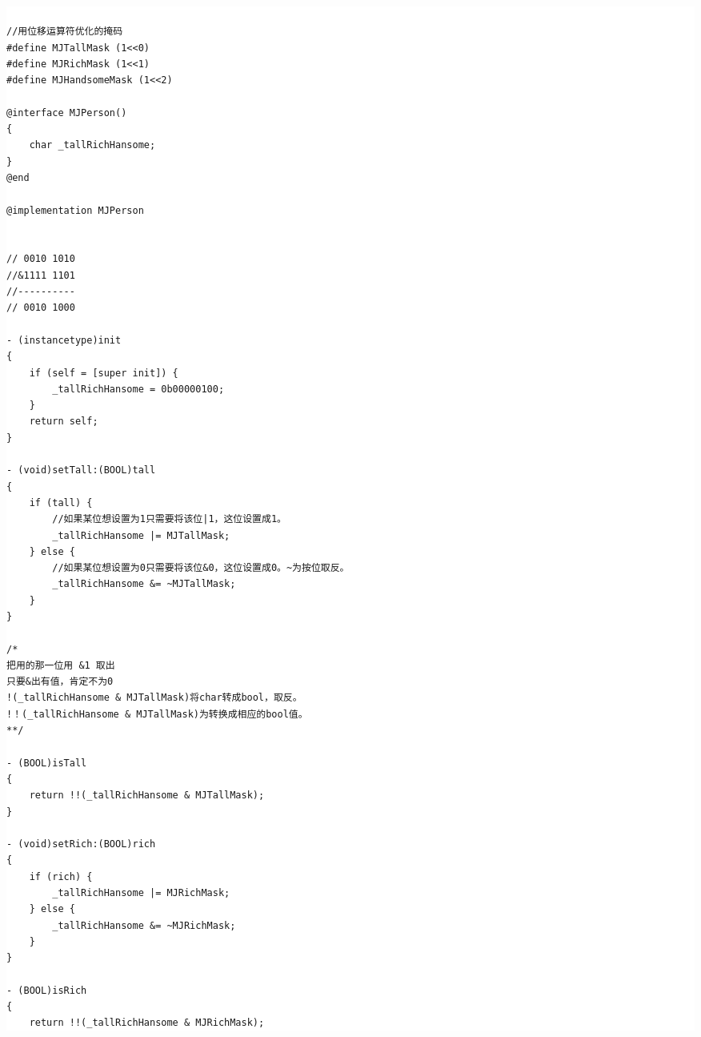 ```

//用位移运算符优化的掩码
#define MJTallMask (1<<0)
#define MJRichMask (1<<1)
#define MJHandsomeMask (1<<2)

@interface MJPerson()
{
    char _tallRichHansome;
}
@end

@implementation MJPerson


// 0010 1010
//&1111 1101
//----------
// 0010 1000

- (instancetype)init
{
    if (self = [super init]) {
        _tallRichHansome = 0b00000100;
    }
    return self;
}

- (void)setTall:(BOOL)tall
{
    if (tall) {
        //如果某位想设置为1只需要将该位|1，这位设置成1。
        _tallRichHansome |= MJTallMask;
    } else {
        //如果某位想设置为0只需要将该位&0，这位设置成0。~为按位取反。
        _tallRichHansome &= ~MJTallMask;
    }
}

/*
把用的那一位用 &1 取出
只要&出有值，肯定不为0
!(_tallRichHansome & MJTallMask)将char转成bool，取反。
!！(_tallRichHansome & MJTallMask)为转换成相应的bool值。
**/

- (BOOL)isTall
{
    return !!(_tallRichHansome & MJTallMask);
}

- (void)setRich:(BOOL)rich
{
    if (rich) {
        _tallRichHansome |= MJRichMask;
    } else {
        _tallRichHansome &= ~MJRichMask;
    }
}

- (BOOL)isRich
{
    return !!(_tallRichHansome & MJRichMask);
```